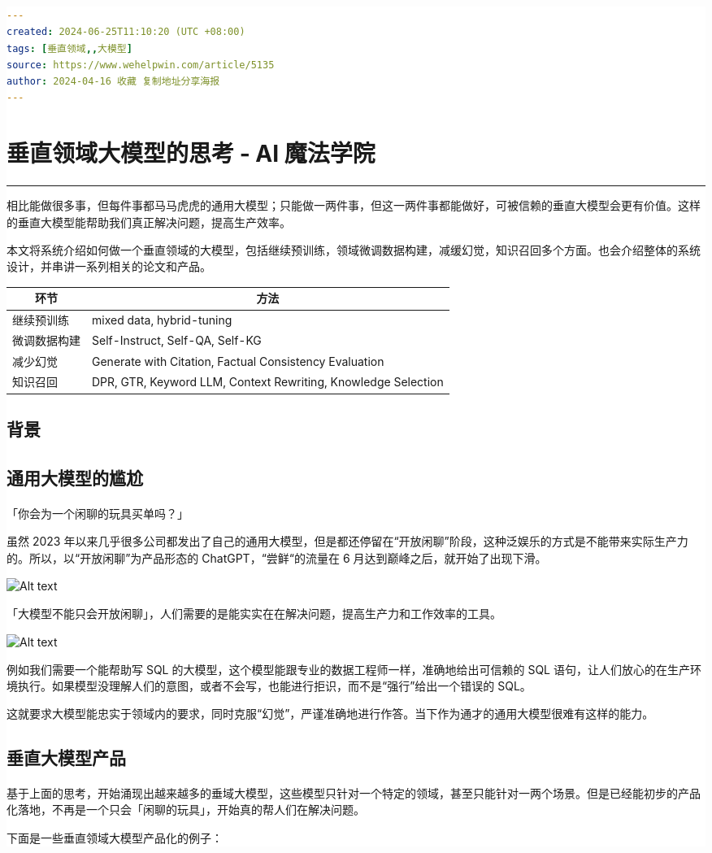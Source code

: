 ```yaml
---
created: 2024-06-25T11:10:20 (UTC +08:00)
tags: [垂直领域,,大模型]
source: https://www.wehelpwin.com/article/5135
author: 2024-04-16 收藏 复制地址分享海报
---
```


# 垂直领域大模型的思考 - AI 魔法学院

---

相比能做很多事，但每件事都马马虎虎的通用大模型；只能做一两件事，但这一两件事都能做好，可被信赖的垂直大模型会更有价值。这样的垂直大模型能帮助我们真正解决问题，提高生产效率。

本文将系统介绍如何做一个垂直领域的大模型，包括继续预训练，领域微调数据构建，减缓幻觉，知识召回多个方面。也会介绍整体的系统设计，并串讲一系列相关的论文和产品。

| 环节         | 方法                                                          |
| ------------ | ------------------------------------------------------------- |
| 继续预训练   | mixed data, hybrid-tuning                                     |
| 微调数据构建 | Self-Instruct, Self-QA, Self-KG                               |
| 减少幻觉     | Generate with Citation, Factual Consistency Evaluation        |
| 知识召回     | DPR, GTR, Keyword LLM, Context Rewriting, Knowledge Selection |

## **背景**

## **通用大模型的尴尬**

「你会为一个闲聊的玩具买单吗？」

虽然 2023 年以来几乎很多公司都发出了自己的通用大模型，但是都还停留在“开放闲聊”阶段，这种泛娱乐的方式是不能带来实际生产力的。所以，以“开放闲聊”为产品形态的 ChatGPT，“尝鲜“的流量在 6 月达到巅峰之后，就开始了出现下滑。

![Alt text](image-37.png)

「大模型不能只会开放闲聊」，人们需要的是能实实在在解决问题，提高生产力和工作效率的工具。

![Alt text](image-38.png)

例如我们需要一个能帮助写 SQL 的大模型，这个模型能跟专业的数据工程师一样，准确地给出可信赖的 SQL 语句，让人们放心的在生产环境执行。如果模型没理解人们的意图，或者不会写，也能进行拒识，而不是“强行”给出一个错误的 SQL。

这就要求大模型能忠实于领域内的要求，同时克服“幻觉”，严谨准确地进行作答。当下作为通才的通用大模型很难有这样的能力。

## **垂直大模型产品**

基于上面的思考，开始涌现出越来越多的垂域大模型，这些模型只针对一个特定的领域，甚至只能针对一两个场景。但是已经能初步的产品化落地，不再是一个只会「闲聊的玩具」，开始真的帮人们在解决问题。

下面是一些垂直领域大模型产品化的例子：
